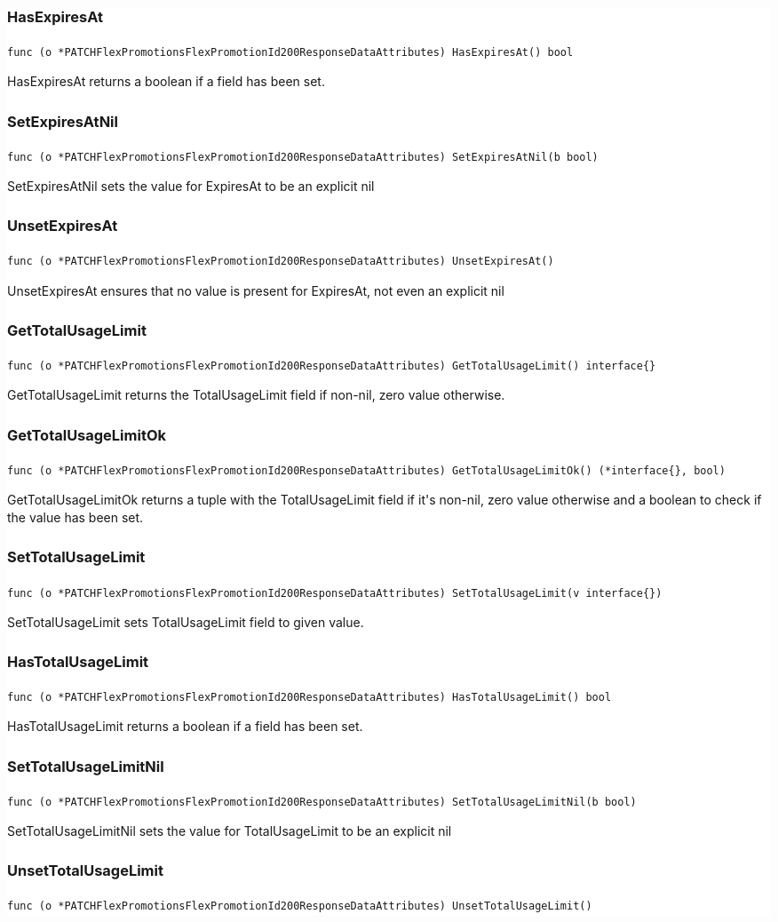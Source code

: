 ### HasExpiresAt

`func (o *PATCHFlexPromotionsFlexPromotionId200ResponseDataAttributes) HasExpiresAt() bool`

HasExpiresAt returns a boolean if a field has been set.

### SetExpiresAtNil

`func (o *PATCHFlexPromotionsFlexPromotionId200ResponseDataAttributes) SetExpiresAtNil(b bool)`

 SetExpiresAtNil sets the value for ExpiresAt to be an explicit nil

### UnsetExpiresAt
`func (o *PATCHFlexPromotionsFlexPromotionId200ResponseDataAttributes) UnsetExpiresAt()`

UnsetExpiresAt ensures that no value is present for ExpiresAt, not even an explicit nil
### GetTotalUsageLimit

`func (o *PATCHFlexPromotionsFlexPromotionId200ResponseDataAttributes) GetTotalUsageLimit() interface{}`

GetTotalUsageLimit returns the TotalUsageLimit field if non-nil, zero value otherwise.

### GetTotalUsageLimitOk

`func (o *PATCHFlexPromotionsFlexPromotionId200ResponseDataAttributes) GetTotalUsageLimitOk() (*interface{}, bool)`

GetTotalUsageLimitOk returns a tuple with the TotalUsageLimit field if it's non-nil, zero value otherwise
and a boolean to check if the value has been set.

### SetTotalUsageLimit

`func (o *PATCHFlexPromotionsFlexPromotionId200ResponseDataAttributes) SetTotalUsageLimit(v interface{})`

SetTotalUsageLimit sets TotalUsageLimit field to given value.

### HasTotalUsageLimit

`func (o *PATCHFlexPromotionsFlexPromotionId200ResponseDataAttributes) HasTotalUsageLimit() bool`

HasTotalUsageLimit returns a boolean if a field has been set.

### SetTotalUsageLimitNil

`func (o *PATCHFlexPromotionsFlexPromotionId200ResponseDataAttributes) SetTotalUsageLimitNil(b bool)`

 SetTotalUsageLimitNil sets the value for TotalUsageLimit to be an explicit nil

### UnsetTotalUsageLimit
`func (o *PATCHFlexPromotionsFlexPromotionId200ResponseDataAttributes) UnsetTotalUsageLimit()`
